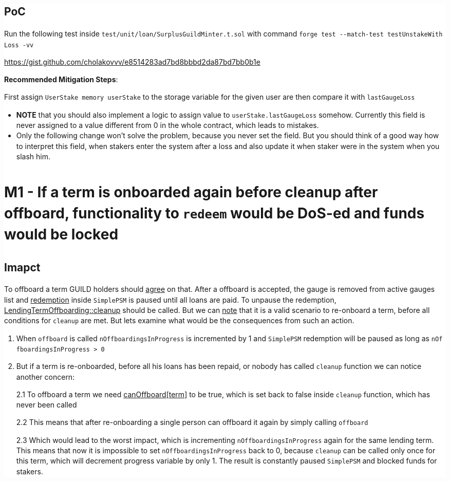 ## PoC

Run the following test inside `test/unit/loan/SurplusGuildMinter.t.sol` with command `forge test --match-test testUnstakeWithLoss -vv`

https://gist.github.com/cholakovvv/e8514283ad7bd8bbbd2da87bd7bb0b1e

**Recommended Mitigation Steps**:

First assign `UserStake memory userStake` to the storage variable for the given user are then compare it with `lastGaugeLoss`

- **NOTE** that you should also implement a logic to assign value to `userStake.lastGaugeLoss` somehow. Currently this field is never assigned to a value different from 0 in the whole contract, which leads to mistakes.
- Only the following change won’t solve the problem, because you never set the field. But you should think of a good way how to interpret this field, when stakers enter the system after a loss and also update it when staker were in the system when you slash him.

# M1 - If a term is onboarded again before cleanup after offboard, functionality to `redeem` would be DoS-ed and funds would be locked

## Imapct

To offboard a term GUILD holders should [agree](https://github.com/code-423n4/2023-12-ethereumcreditguild/blob/2376d9af792584e3d15ec9c32578daa33bb56b43/src/governance/LendingTermOffboarding.sol#L116) on that. After a offboard is accepted, the gauge is removed from active gauges list and [redemption](https://github.com/code-423n4/2023-12-ethereumcreditguild/blob/2376d9af792584e3d15ec9c32578daa33bb56b43/src/loan/SimplePSM.sol#L134) inside `SimplePSM` is paused until all loans are paid. To unpause the redemption, [LendingTermOffboarding::cleanup](https://github.com/code-423n4/2023-12-ethereumcreditguild/blob/2376d9af792584e3d15ec9c32578daa33bb56b43/src/governance/LendingTermOffboarding.sol#L175) should be called. But we can [note](https://github.com/code-423n4/2023-12-ethereumcreditguild/blob/2376d9af792584e3d15ec9c32578daa33bb56b43/src/governance/LendingTermOffboarding.sol#L181-L184) that it is a valid scenario to re-onboard a term, before all conditions for `cleanup` are met. But lets examine what would be the consequences from such an action.

1. When `offboard` is called `nOffboardingsInProgress` is incremented by 1 and `SimplePSM` redemption will be paused as long as `nOffboardingsInProgress > 0`
2. But if a term is re-onboarded, before all his loans has been repaid, or nobody has called `cleanup` function we can notice another concern:

   2.1 To offboard a term we need [canOffboard[term]](https://github.com/code-423n4/2023-12-ethereumcreditguild/blob/2376d9af792584e3d15ec9c32578daa33bb56b43/src/governance/LendingTermOffboarding.sol#L154) to be true, which is set back to false inside `cleanup` function, which has never been called

   2.2 This means that after re-onboarding a single person can offboard it again by simply calling `offboard`

   2.3 Which would lead to the worst impact, which is incrementing `nOffboardingsInProgress` again for the same lending term. This means that now it is impossible to set `nOffboardingsInProgress` back to 0, because `cleanup` can be called only once for this term, which will decrement progress variable by only 1. The result is constantly paused `SimplePSM` and blocked funds for stakers.
